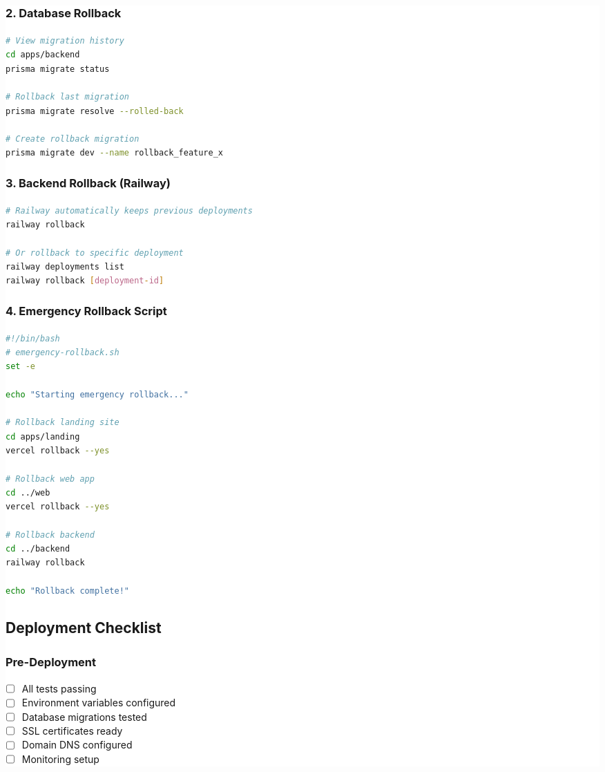 ### 2. Database Rollback
```bash
# View migration history
cd apps/backend
prisma migrate status

# Rollback last migration
prisma migrate resolve --rolled-back

# Create rollback migration
prisma migrate dev --name rollback_feature_x
```

### 3. Backend Rollback (Railway)
```bash
# Railway automatically keeps previous deployments
railway rollback

# Or rollback to specific deployment
railway deployments list
railway rollback [deployment-id]
```

### 4. Emergency Rollback Script
```bash
#!/bin/bash
# emergency-rollback.sh
set -e

echo "Starting emergency rollback..."

# Rollback landing site
cd apps/landing
vercel rollback --yes

# Rollback web app
cd ../web
vercel rollback --yes

# Rollback backend
cd ../backend
railway rollback

echo "Rollback complete!"
```

## Deployment Checklist

### Pre-Deployment
- [ ] All tests passing
- [ ] Environment variables configured
- [ ] Database migrations tested
- [ ] SSL certificates ready
- [ ] Domain DNS configured
- [ ] Monitoring setup
